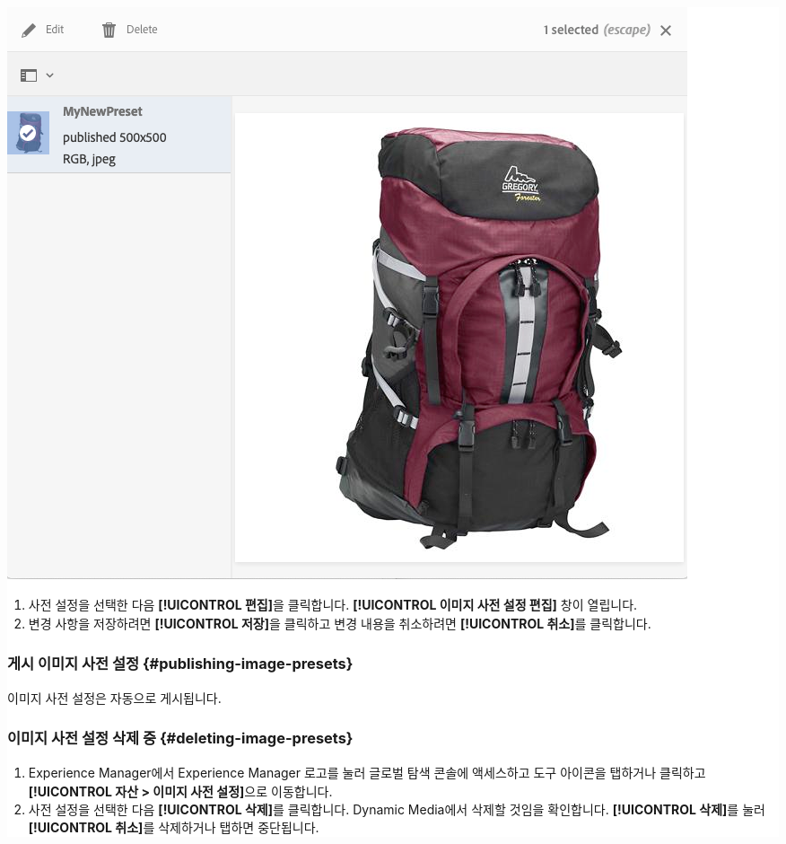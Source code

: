    ![6_5_imagepreset-editpreset](assets/6_5_imagepreset-editpreset.png)

1. 사전 설정을 선택한 다음 **[!UICONTROL 편집]**&#x200B;을 클릭합니다. **[!UICONTROL 이미지 사전 설정 편집]** 창이 열립니다.
1. 변경 사항을 저장하려면 **[!UICONTROL 저장]**&#x200B;을 클릭하고 변경 내용을 취소하려면 **[!UICONTROL 취소]**&#x200B;를 클릭합니다.

### 게시 이미지 사전 설정 {#publishing-image-presets}

이미지 사전 설정은 자동으로 게시됩니다.

### 이미지 사전 설정 삭제 중 {#deleting-image-presets}

1. Experience Manager에서 Experience Manager 로고를 눌러 글로벌 탐색 콘솔에 액세스하고 도구 아이콘을 탭하거나 클릭하고 **[!UICONTROL 자산 > 이미지 사전 설정]**&#x200B;으로 이동합니다.
1. 사전 설정을 선택한 다음 **[!UICONTROL 삭제]**&#x200B;를 클릭합니다. Dynamic Media에서 삭제할 것임을 확인합니다. **[!UICONTROL 삭제]**&#x200B;를 눌러 **[!UICONTROL 취소]**&#x200B;를 삭제하거나 탭하면 중단됩니다.

